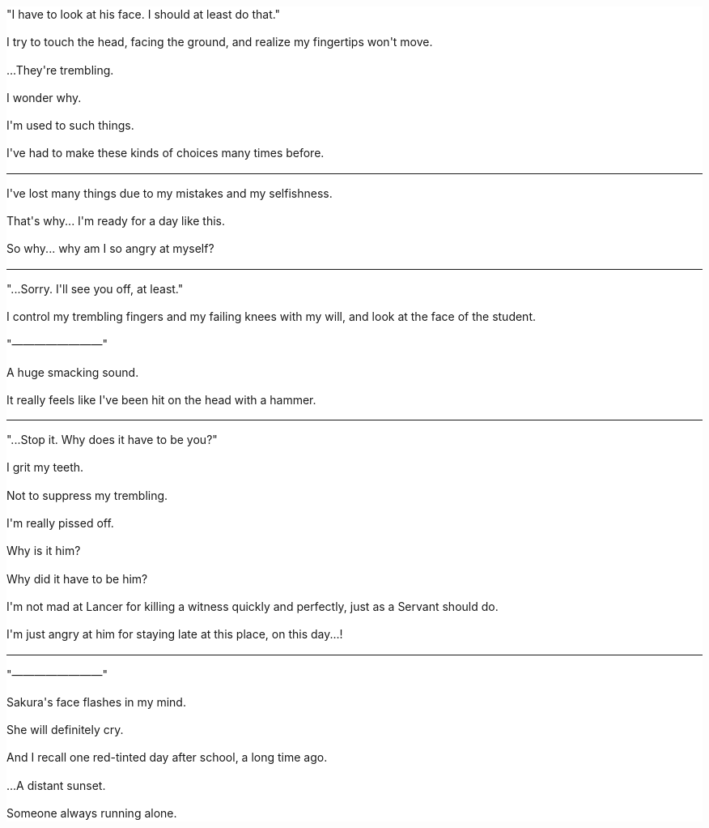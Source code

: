 "I have to look at his face. I should at least do that."  
  
I try to touch the head, facing the ground, and realize my fingertips won't move.  
  
...They're trembling.  
  
I wonder why.  
  
I'm used to such things.  
  
I've had to make these kinds of choices many times before.  
  
---  
  
I've lost many things due to my mistakes and my selfishness.  
  
That's why... I'm ready for a day like this.  
  
So why... why am I so angry at myself?  
  
---  
  
"...Sorry. I'll see you off, at least."  
  
I control my trembling fingers and my failing knees with my will, and look at the face of the student.  
  
"――――――――"  
  
A huge smacking sound.  
  
It really feels like I've been hit on the head with a hammer.  
  
---  
  
"...Stop it. Why does it have to be you?"  
  
I grit my teeth.  
  
Not to suppress my trembling.  
  
I'm really pissed off.  
  
Why is it him?  
  
Why did it have to be him?  
  
I'm not mad at Lancer for killing a witness quickly and perfectly, just as a Servant should do.  
  
I'm just angry at him for staying late at this place, on this day...!  
  
---  
  
"――――――――"  
  
Sakura's face flashes in my mind.  
  
She will definitely cry.  
  
And I recall one red-tinted day after school, a long time ago.  
  
...A distant sunset.  
  
Someone always running alone.  
  